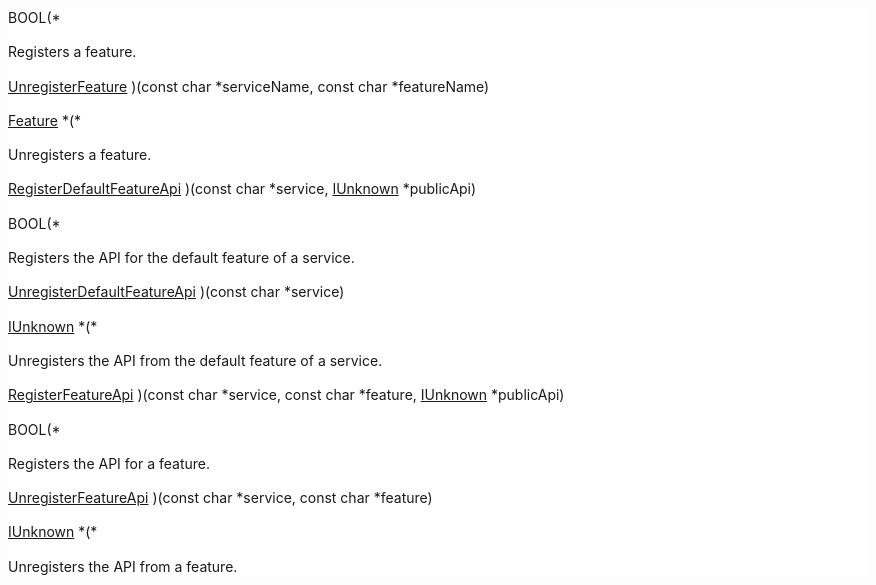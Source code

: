 <td class="cellrowborder" valign="top" width="50%" headers="mcps1.1.3.1.2 "><p id="p903410167191902"><a name="p903410167191902"></a><a name="p903410167191902"></a>BOOL(*&nbsp;</p>
<p id="p1624746274191902"><a name="p1624746274191902"></a><a name="p1624746274191902"></a>Registers a feature. </p>
</td>
</tr>
<tr id="row2089803697191902"><td class="cellrowborder" valign="top" width="50%" headers="mcps1.1.3.1.1 "><p id="p803136681191902"><a name="p803136681191902"></a><a name="p803136681191902"></a><a href="SamgrLite.md#a03c53143dae167f685d796f3a806a574">UnregisterFeature</a> )(const char *serviceName, const char *featureName)</p>
</td>
<td class="cellrowborder" valign="top" width="50%" headers="mcps1.1.3.1.2 "><p id="p351296528191902"><a name="p351296528191902"></a><a name="p351296528191902"></a><a href="Feature.md">Feature</a> *(*&nbsp;</p>
<p id="p1712255351191902"><a name="p1712255351191902"></a><a name="p1712255351191902"></a>Unregisters a feature. </p>
</td>
</tr>
<tr id="row905118797191902"><td class="cellrowborder" valign="top" width="50%" headers="mcps1.1.3.1.1 "><p id="p365148318191902"><a name="p365148318191902"></a><a name="p365148318191902"></a><a href="SamgrLite.md#aafa34cfe11f389b208e90ba451000c1d">RegisterDefaultFeatureApi</a> )(const char *service, <a href="IUnknown.md">IUnknown</a> *publicApi)</p>
</td>
<td class="cellrowborder" valign="top" width="50%" headers="mcps1.1.3.1.2 "><p id="p782875770191902"><a name="p782875770191902"></a><a name="p782875770191902"></a>BOOL(*&nbsp;</p>
<p id="p358547394191902"><a name="p358547394191902"></a><a name="p358547394191902"></a>Registers the API for the default feature of a service. </p>
</td>
</tr>
<tr id="row224811708191902"><td class="cellrowborder" valign="top" width="50%" headers="mcps1.1.3.1.1 "><p id="p830301644191902"><a name="p830301644191902"></a><a name="p830301644191902"></a><a href="SamgrLite.md#a46f630c5a037c569a5b7806b4f8804ad">UnregisterDefaultFeatureApi</a> )(const char *service)</p>
</td>
<td class="cellrowborder" valign="top" width="50%" headers="mcps1.1.3.1.2 "><p id="p757459967191902"><a name="p757459967191902"></a><a name="p757459967191902"></a><a href="IUnknown.md">IUnknown</a> *(*&nbsp;</p>
<p id="p652315344191902"><a name="p652315344191902"></a><a name="p652315344191902"></a>Unregisters the API from the default feature of a service. </p>
</td>
</tr>
<tr id="row580067704191902"><td class="cellrowborder" valign="top" width="50%" headers="mcps1.1.3.1.1 "><p id="p1665251963191902"><a name="p1665251963191902"></a><a name="p1665251963191902"></a><a href="SamgrLite.md#a9c1a5452e501478a984a1220f550efba">RegisterFeatureApi</a> )(const char *service, const char *feature, <a href="IUnknown.md">IUnknown</a> *publicApi)</p>
</td>
<td class="cellrowborder" valign="top" width="50%" headers="mcps1.1.3.1.2 "><p id="p1434382851191902"><a name="p1434382851191902"></a><a name="p1434382851191902"></a>BOOL(*&nbsp;</p>
<p id="p914837261191902"><a name="p914837261191902"></a><a name="p914837261191902"></a>Registers the API for a feature. </p>
</td>
</tr>
<tr id="row370826871191902"><td class="cellrowborder" valign="top" width="50%" headers="mcps1.1.3.1.1 "><p id="p1696869011191902"><a name="p1696869011191902"></a><a name="p1696869011191902"></a><a href="SamgrLite.md#a2e33f34b97159b6673dff37e675ed844">UnregisterFeatureApi</a> )(const char *service, const char *feature)</p>
</td>
<td class="cellrowborder" valign="top" width="50%" headers="mcps1.1.3.1.2 "><p id="p1967525699191902"><a name="p1967525699191902"></a><a name="p1967525699191902"></a><a href="IUnknown.md">IUnknown</a> *(*&nbsp;</p>
<p id="p1042359407191902"><a name="p1042359407191902"></a><a name="p1042359407191902"></a>Unregisters the API from a feature. </p>
</td>
</tr>
